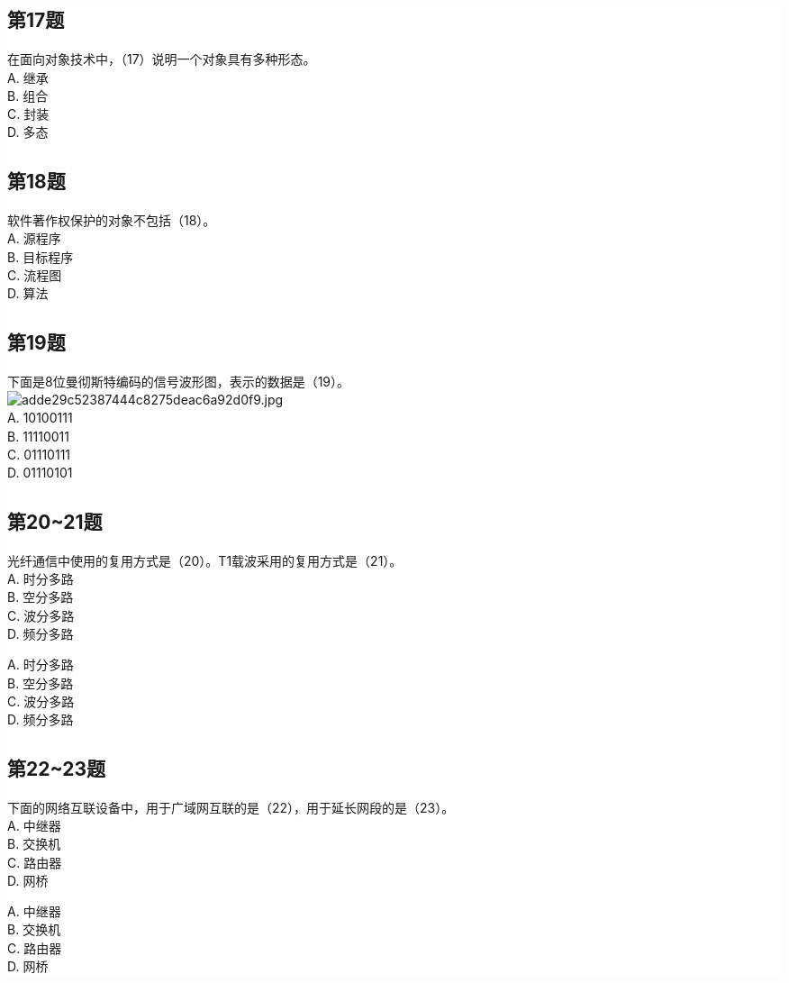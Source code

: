 
## 第17题 ##

在面向对象技术中，（17）说明一个对象具有多种形态。  
A. 继承  
B. 组合  
C. 封装  
D. 多态  


## 第18题 ##

软件著作权保护的对象不包括（18）。  
A. 源程序  
B. 目标程序  
C. 流程图  
D. 算法  


## 第19题 ##

下面是8位曼彻斯特编码的信号波形图，表示的数据是（19）。  
![adde29c52387444c8275deac6a92d0f9.jpg][]  
A. 10100111  
B. 11110011  
C. 01110111  
D. 01110101  


## 第20~21题 ##

光纤通信中使用的复用方式是（20）。T1载波采用的复用方式是（21）。  
A. 时分多路  
B. 空分多路  
C. 波分多路  
D. 频分多路  
  
A. 时分多路  
B. 空分多路  
C. 波分多路  
D. 频分多路  


## 第22~23题 ##

下面的网络互联设备中，用于广域网互联的是（22），用于延长网段的是（23）。  
A. 中继器  
B. 交换机  
C. 路由器  
D. 网桥  
  
A. 中继器  
B. 交换机  
C. 路由器  
D. 网桥  


[1fef692a7c464209b0308013fab76885.jpg]: https://www.xkxxkx.cn/file/exam/software/网络管理员/综合知识/第1题/1fef692a7c464209b0308013fab76885.jpg
[adde29c52387444c8275deac6a92d0f9.jpg]: https://www.xkxxkx.cn/file/exam/software/网络管理员/综合知识/第19题/adde29c52387444c8275deac6a92d0f9.jpg
[55b50edae2ab4097b6dc1fc3fa21830b.jpg]: https://www.xkxxkx.cn/file/exam/software/网络管理员/综合知识/第49题/55b50edae2ab4097b6dc1fc3fa21830b.jpg
[3af33887284d49eda48fa477b416fef3.jpg]: https://www.xkxxkx.cn/file/exam/software/网络管理员/综合知识/第57题/3af33887284d49eda48fa477b416fef3.jpg
[ca879d17ca7f45e0b8971f0850dfb120.jpg]: https://www.xkxxkx.cn/file/exam/software/网络管理员/综合知识/第60题/ca879d17ca7f45e0b8971f0850dfb120.jpg
[78a833c7f66d41f0a0c4a870fd40534c.png]: https://www.xkxxkx.cn/file/exam/software/网络管理员/综合知识/第65题/78a833c7f66d41f0a0c4a870fd40534c.png